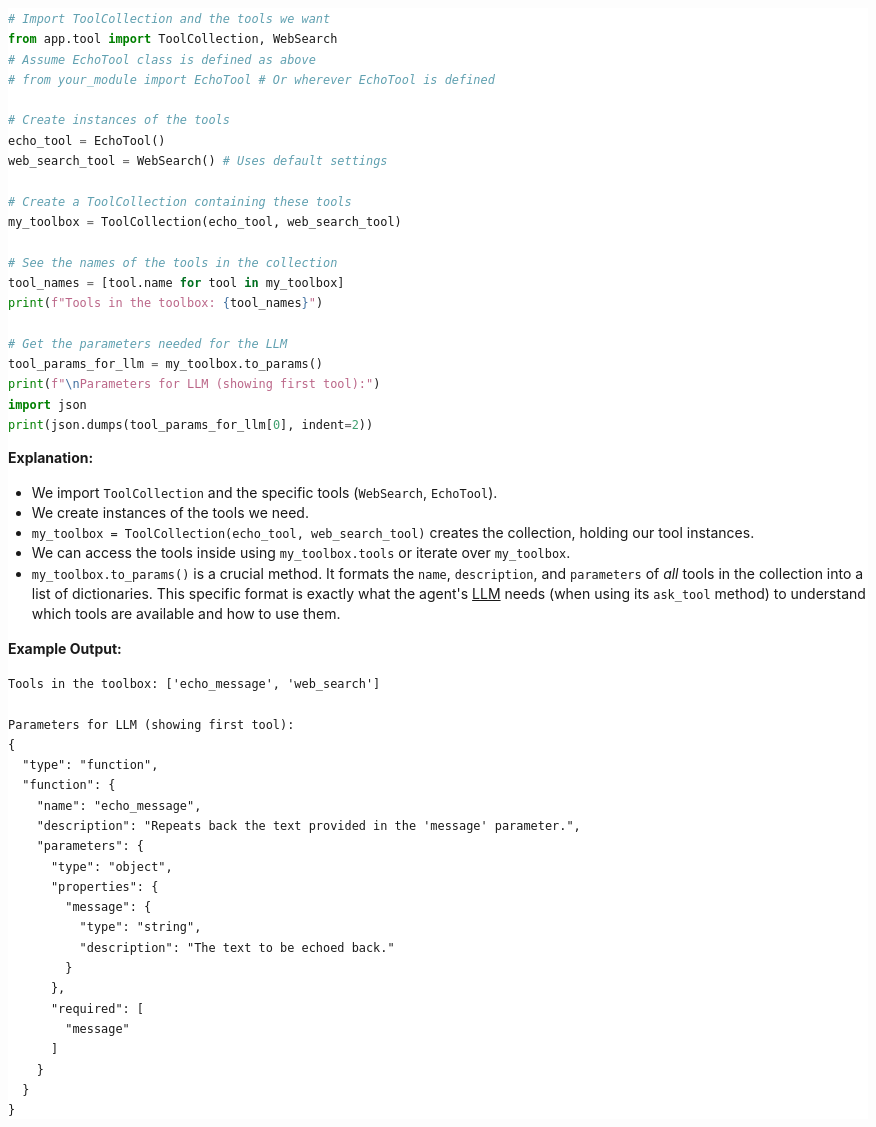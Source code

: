 ```python
# Import ToolCollection and the tools we want
from app.tool import ToolCollection, WebSearch
# Assume EchoTool class is defined as above
# from your_module import EchoTool # Or wherever EchoTool is defined

# Create instances of the tools
echo_tool = EchoTool()
web_search_tool = WebSearch() # Uses default settings

# Create a ToolCollection containing these tools
my_toolbox = ToolCollection(echo_tool, web_search_tool)

# See the names of the tools in the collection
tool_names = [tool.name for tool in my_toolbox]
print(f"Tools in the toolbox: {tool_names}")

# Get the parameters needed for the LLM
tool_params_for_llm = my_toolbox.to_params()
print(f"\nParameters for LLM (showing first tool):")
import json
print(json.dumps(tool_params_for_llm[0], indent=2))
```

**Explanation:**

*   We import `ToolCollection` and the specific tools (`WebSearch`, `EchoTool`).
*   We create instances of the tools we need.
*   `my_toolbox = ToolCollection(echo_tool, web_search_tool)` creates the collection, holding our tool instances.
*   We can access the tools inside using `my_toolbox.tools` or iterate over `my_toolbox`.
*   `my_toolbox.to_params()` is a crucial method. It formats the `name`, `description`, and `parameters` of *all* tools in the collection into a list of dictionaries. This specific format is exactly what the agent's [LLM](01_llm.md) needs (when using its `ask_tool` method) to understand which tools are available and how to use them.

**Example Output:**

```
Tools in the toolbox: ['echo_message', 'web_search']

Parameters for LLM (showing first tool):
{
  "type": "function",
  "function": {
    "name": "echo_message",
    "description": "Repeats back the text provided in the 'message' parameter.",
    "parameters": {
      "type": "object",
      "properties": {
        "message": {
          "type": "string",
          "description": "The text to be echoed back."
        }
      },
      "required": [
        "message"
      ]
    }
  }
}
```
